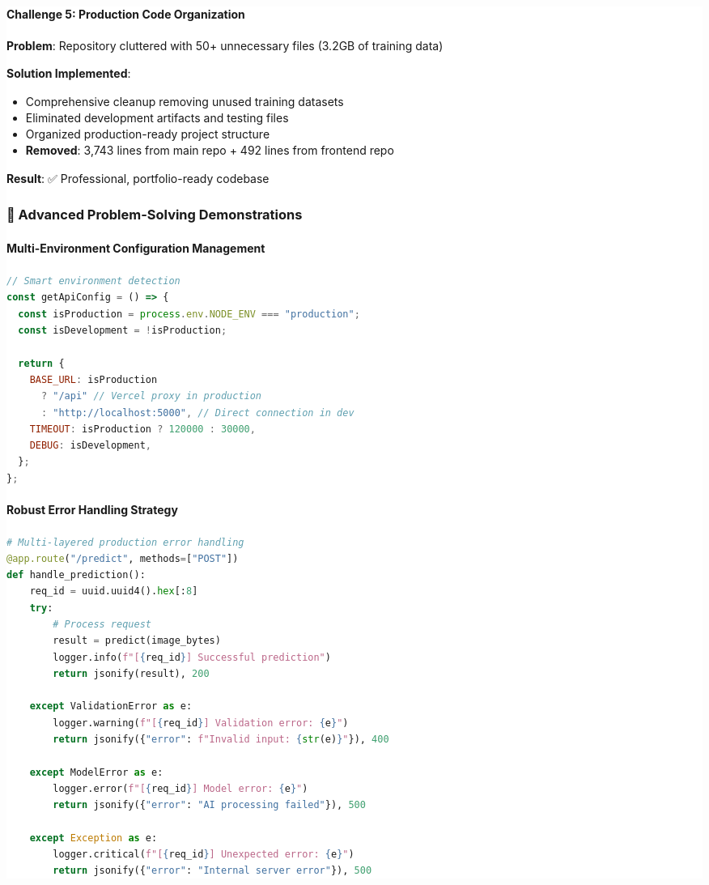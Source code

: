 #### Challenge 5: Production Code Organization

**Problem**: Repository cluttered with 50+ unnecessary files (3.2GB of training data)

**Solution Implemented**:

- Comprehensive cleanup removing unused training datasets
- Eliminated development artifacts and testing files
- Organized production-ready project structure
- **Removed**: 3,743 lines from main repo + 492 lines from frontend repo

**Result**: ✅ Professional, portfolio-ready codebase

### 🚀 Advanced Problem-Solving Demonstrations

#### Multi-Environment Configuration Management

```javascript
// Smart environment detection
const getApiConfig = () => {
  const isProduction = process.env.NODE_ENV === "production";
  const isDevelopment = !isProduction;

  return {
    BASE_URL: isProduction
      ? "/api" // Vercel proxy in production
      : "http://localhost:5000", // Direct connection in dev
    TIMEOUT: isProduction ? 120000 : 30000,
    DEBUG: isDevelopment,
  };
};
```

#### Robust Error Handling Strategy

```python
# Multi-layered production error handling
@app.route("/predict", methods=["POST"])
def handle_prediction():
    req_id = uuid.uuid4().hex[:8]
    try:
        # Process request
        result = predict(image_bytes)
        logger.info(f"[{req_id}] Successful prediction")
        return jsonify(result), 200

    except ValidationError as e:
        logger.warning(f"[{req_id}] Validation error: {e}")
        return jsonify({"error": f"Invalid input: {str(e)}"}), 400

    except ModelError as e:
        logger.error(f"[{req_id}] Model error: {e}")
        return jsonify({"error": "AI processing failed"}), 500

    except Exception as e:
        logger.critical(f"[{req_id}] Unexpected error: {e}")
        return jsonify({"error": "Internal server error"}), 500
```

